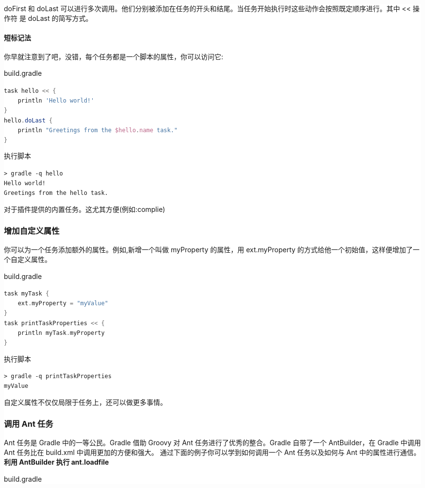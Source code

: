 doFirst 和 doLast 可以进行多次调用。他们分别被添加在任务的开头和结尾。当任务开始执行时这些动作会按照既定顺序进行。其中 << 操作符 是 doLast 的简写方式。

#### 短标记法

你早就注意到了吧，没错，每个任务都是一个脚本的属性，你可以访问它:

build.gradle

```groovy
task hello << {
    println 'Hello world!'
}
hello.doLast {
    println "Greetings from the $hello.name task."
}
```

执行脚本

```
> gradle -q hello
Hello world!
Greetings from the hello task.
```

对于插件提供的内置任务。这尤其方便(例如:complie)

### 增加自定义属性

你可以为一个任务添加额外的属性。例如,新增一个叫做 myProperty 的属性，用 ext.myProperty 的方式给他一个初始值，这样便增加了一个自定义属性。

build.gradle

```groovy
task myTask {
    ext.myProperty = "myValue"
}
task printTaskProperties << {
    println myTask.myProperty
}
```

执行脚本

```
> gradle -q printTaskProperties
myValue
```

自定义属性不仅仅局限于任务上，还可以做更多事情。

### 调用 Ant 任务

Ant 任务是 Gradle 中的一等公民。Gradle 借助 Groovy 对 Ant 任务进行了优秀的整合。Gradle 自带了一个 AntBuilder，在 Gradle 中调用 Ant 任务比在 build.xml 中调用更加的方便和强大。 通过下面的例子你可以学到如何调用一个 Ant 任务以及如何与 Ant 中的属性进行通信。
**利用 AntBuilder 执行 ant.loadfile**

build.gradle
